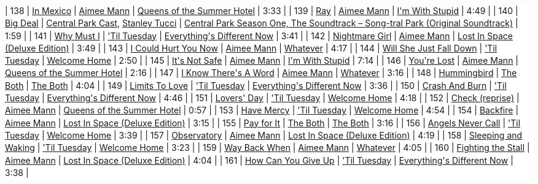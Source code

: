 | 138 | [In Mexico](https://open.spotify.com/track/2yv6OpHx8wi1vrytkoGVhj) | [Aimee Mann](https://open.spotify.com/artist/3UpIbyXfGzmHG6TMH4dJEk) | [Queens of the Summer Hotel](https://open.spotify.com/album/7b9VCvOsMz0N4oFD9YUgHo) | 3:33 |
| 139 | [Ray](https://open.spotify.com/track/3S7wPFQM95Z7EG0jwzHHR0) | [Aimee Mann](https://open.spotify.com/artist/3UpIbyXfGzmHG6TMH4dJEk) | [I'm With Stupid](https://open.spotify.com/album/0N3PbNuwko4aAMnJ19W3iM) | 4:49 |
| 140 | [Big Deal](https://open.spotify.com/track/6FwgtS0JaTg1SfyyJBWP6V) | [Central Park Cast](https://open.spotify.com/artist/2MU9NyN6HS8x0XdGsrmu7w), [Stanley Tucci](https://open.spotify.com/artist/3XZTEmxcwinCnuFcWluGai) | [Central Park Season One, The Soundtrack – Song\-tral Park \(Original Soundtrack\)](https://open.spotify.com/album/253wtagKgfFJJ1Lhp8BwJJ) | 1:59 |
| 141 | [Why Must I](https://open.spotify.com/track/5G7NBdQLHc7GkehNmLG3yJ) | ['Til Tuesday](https://open.spotify.com/artist/1L0y9srZMyh9XUnYGv37IP) | [Everything's Different Now](https://open.spotify.com/album/67OxSfZotEq8cCa5SCeX5r) | 3:41 |
| 142 | [Nightmare Girl](https://open.spotify.com/track/4lLWWTzuZ7cV2CTDD6kkMs) | [Aimee Mann](https://open.spotify.com/artist/3UpIbyXfGzmHG6TMH4dJEk) | [Lost In Space \(Deluxe Edition\)](https://open.spotify.com/album/3jnV9ihu9kBqdIwazFLt01) | 3:49 |
| 143 | [I Could Hurt You Now](https://open.spotify.com/track/1q8eA3BLeXtK2sKYTSqhp8) | [Aimee Mann](https://open.spotify.com/artist/3UpIbyXfGzmHG6TMH4dJEk) | [Whatever](https://open.spotify.com/album/6c1xyQiasQXWYtKy70Vm8q) | 4:17 |
| 144 | [Will She Just Fall Down](https://open.spotify.com/track/5N1BJSPNNaYe4P7q0tSDu5) | ['Til Tuesday](https://open.spotify.com/artist/1L0y9srZMyh9XUnYGv37IP) | [Welcome Home](https://open.spotify.com/album/3HiUlOjCrUd9ATG6uHyPI7) | 2:50 |
| 145 | [It's Not Safe](https://open.spotify.com/track/52AOW1OVjFNrVNcSBpdCdZ) | [Aimee Mann](https://open.spotify.com/artist/3UpIbyXfGzmHG6TMH4dJEk) | [I'm With Stupid](https://open.spotify.com/album/0N3PbNuwko4aAMnJ19W3iM) | 7:14 |
| 146 | [You're Lost](https://open.spotify.com/track/3z1GD4XCp8KVZeTzJJhKPN) | [Aimee Mann](https://open.spotify.com/artist/3UpIbyXfGzmHG6TMH4dJEk) | [Queens of the Summer Hotel](https://open.spotify.com/album/7b9VCvOsMz0N4oFD9YUgHo) | 2:16 |
| 147 | [I Know There's A Word](https://open.spotify.com/track/3UkpDTb0DRXZJnO940FaBQ) | [Aimee Mann](https://open.spotify.com/artist/3UpIbyXfGzmHG6TMH4dJEk) | [Whatever](https://open.spotify.com/album/6c1xyQiasQXWYtKy70Vm8q) | 3:16 |
| 148 | [Hummingbird](https://open.spotify.com/track/4cpekFZdlRycYTqMZTW2bj) | [The Both](https://open.spotify.com/artist/6nH7HjT8QPbZI2wnTjtJui) | [The Both](https://open.spotify.com/album/3Feh0t4blZHMotGPGKM6lr) | 4:04 |
| 149 | [Limits To Love](https://open.spotify.com/track/2nARrMS9EOkj6oFAoxM5aU) | ['Til Tuesday](https://open.spotify.com/artist/1L0y9srZMyh9XUnYGv37IP) | [Everything's Different Now](https://open.spotify.com/album/67OxSfZotEq8cCa5SCeX5r) | 3:36 |
| 150 | [Crash And Burn](https://open.spotify.com/track/2Jtg7Mu89QUJVUtEzddMJj) | ['Til Tuesday](https://open.spotify.com/artist/1L0y9srZMyh9XUnYGv37IP) | [Everything's Different Now](https://open.spotify.com/album/67OxSfZotEq8cCa5SCeX5r) | 4:46 |
| 151 | [Lovers' Day](https://open.spotify.com/track/0Gx3aOKq8NlewS6aERcIyx) | ['Til Tuesday](https://open.spotify.com/artist/1L0y9srZMyh9XUnYGv37IP) | [Welcome Home](https://open.spotify.com/album/3HiUlOjCrUd9ATG6uHyPI7) | 4:18 |
| 152 | [Check \(reprise\)](https://open.spotify.com/track/3BF0Cb5Qdu7ZraE1RywMed) | [Aimee Mann](https://open.spotify.com/artist/3UpIbyXfGzmHG6TMH4dJEk) | [Queens of the Summer Hotel](https://open.spotify.com/album/7b9VCvOsMz0N4oFD9YUgHo) | 0:57 |
| 153 | [Have Mercy](https://open.spotify.com/track/1lRvdABhq6Puw62G4huStA) | ['Til Tuesday](https://open.spotify.com/artist/1L0y9srZMyh9XUnYGv37IP) | [Welcome Home](https://open.spotify.com/album/3HiUlOjCrUd9ATG6uHyPI7) | 4:54 |
| 154 | [Backfire](https://open.spotify.com/track/26jJtIjF0gqHrZV1mQIbZF) | [Aimee Mann](https://open.spotify.com/artist/3UpIbyXfGzmHG6TMH4dJEk) | [Lost In Space \(Deluxe Edition\)](https://open.spotify.com/album/3jnV9ihu9kBqdIwazFLt01) | 3:15 |
| 155 | [Pay for It](https://open.spotify.com/track/6rDM5bHmFslqDsstxgnjbj) | [The Both](https://open.spotify.com/artist/6nH7HjT8QPbZI2wnTjtJui) | [The Both](https://open.spotify.com/album/3Feh0t4blZHMotGPGKM6lr) | 3:16 |
| 156 | [Angels Never Call](https://open.spotify.com/track/7kvDzOoWu8pDgSbpLHf0h1) | ['Til Tuesday](https://open.spotify.com/artist/1L0y9srZMyh9XUnYGv37IP) | [Welcome Home](https://open.spotify.com/album/3HiUlOjCrUd9ATG6uHyPI7) | 3:39 |
| 157 | [Observatory](https://open.spotify.com/track/5K0dT8h9kzEqXpeUN8xhEd) | [Aimee Mann](https://open.spotify.com/artist/3UpIbyXfGzmHG6TMH4dJEk) | [Lost In Space \(Deluxe Edition\)](https://open.spotify.com/album/3jnV9ihu9kBqdIwazFLt01) | 4:19 |
| 158 | [Sleeping and Waking](https://open.spotify.com/track/1LQSoaEEz8Uio3O0JPT8XW) | ['Til Tuesday](https://open.spotify.com/artist/1L0y9srZMyh9XUnYGv37IP) | [Welcome Home](https://open.spotify.com/album/3HiUlOjCrUd9ATG6uHyPI7) | 3:23 |
| 159 | [Way Back When](https://open.spotify.com/track/2BDj0B2Jjd0Hs55eppQp1r) | [Aimee Mann](https://open.spotify.com/artist/3UpIbyXfGzmHG6TMH4dJEk) | [Whatever](https://open.spotify.com/album/6c1xyQiasQXWYtKy70Vm8q) | 4:05 |
| 160 | [Fighting the Stall](https://open.spotify.com/track/4PWUVYdHU1OnEkEpvF7shw) | [Aimee Mann](https://open.spotify.com/artist/3UpIbyXfGzmHG6TMH4dJEk) | [Lost In Space \(Deluxe Edition\)](https://open.spotify.com/album/3jnV9ihu9kBqdIwazFLt01) | 4:04 |
| 161 | [How Can You Give Up](https://open.spotify.com/track/7Mh3ARcWwEf2CoLluFnwsj) | ['Til Tuesday](https://open.spotify.com/artist/1L0y9srZMyh9XUnYGv37IP) | [Everything's Different Now](https://open.spotify.com/album/67OxSfZotEq8cCa5SCeX5r) | 3:38 |